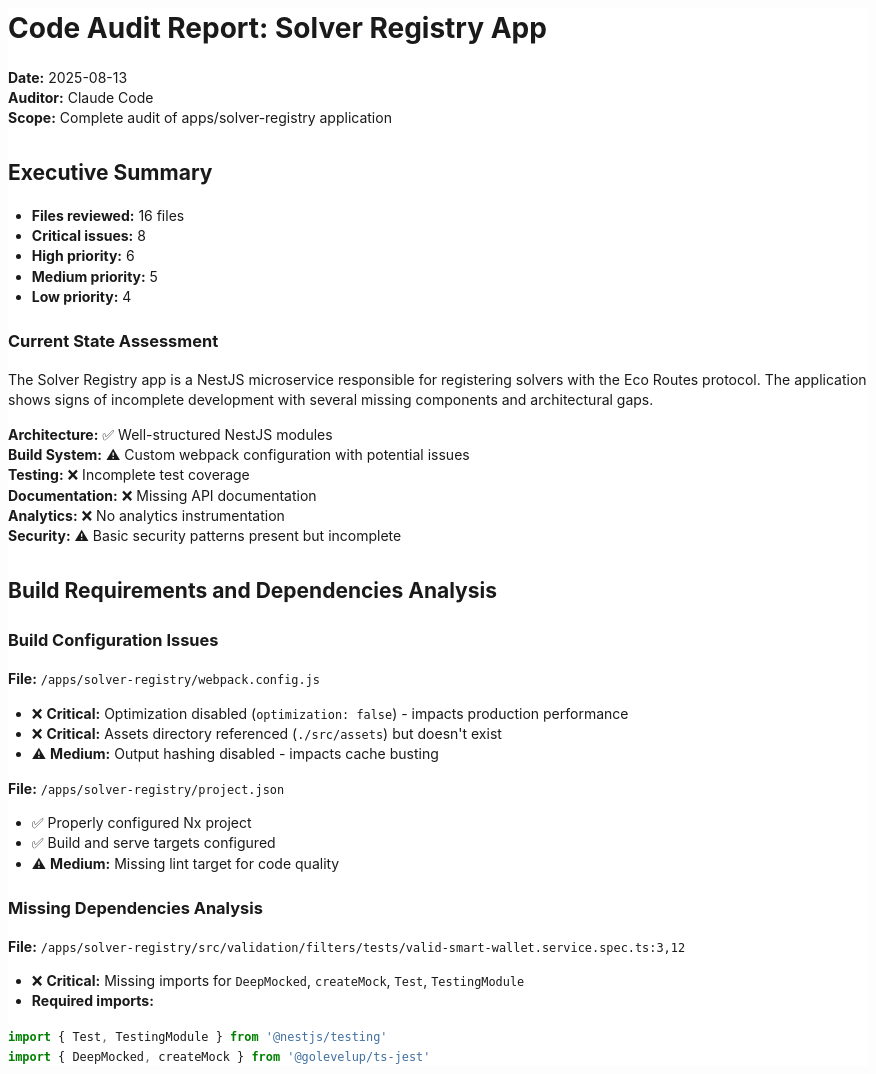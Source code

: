 # Code Audit Report: Solver Registry App

**Date:** 2025-08-13  
**Auditor:** Claude Code  
**Scope:** Complete audit of apps/solver-registry application

## Executive Summary

- **Files reviewed:** 16 files
- **Critical issues:** 8
- **High priority:** 6
- **Medium priority:** 5
- **Low priority:** 4

### Current State Assessment

The Solver Registry app is a NestJS microservice responsible for registering solvers with the Eco Routes protocol. The application shows signs of incomplete development with several missing components and architectural gaps.

**Architecture:** ✅ Well-structured NestJS modules  
**Build System:** ⚠️ Custom webpack configuration with potential issues  
**Testing:** ❌ Incomplete test coverage  
**Documentation:** ❌ Missing API documentation  
**Analytics:** ❌ No analytics instrumentation  
**Security:** ⚠️ Basic security patterns present but incomplete  

## Build Requirements and Dependencies Analysis

### Build Configuration Issues

**File:** `/apps/solver-registry/webpack.config.js`
- ❌ **Critical:** Optimization disabled (`optimization: false`) - impacts production performance
- ❌ **Critical:** Assets directory referenced (`./src/assets`) but doesn't exist
- ⚠️ **Medium:** Output hashing disabled - impacts cache busting

**File:** `/apps/solver-registry/project.json`
- ✅ Properly configured Nx project
- ✅ Build and serve targets configured
- ⚠️ **Medium:** Missing lint target for code quality

### Missing Dependencies Analysis

**File:** `/apps/solver-registry/src/validation/filters/tests/valid-smart-wallet.service.spec.ts:3,12`
- ❌ **Critical:** Missing imports for `DeepMocked`, `createMock`, `Test`, `TestingModule`
- **Required imports:**
```typescript
import { Test, TestingModule } from '@nestjs/testing'
import { DeepMocked, createMock } from '@golevelup/ts-jest'
```
